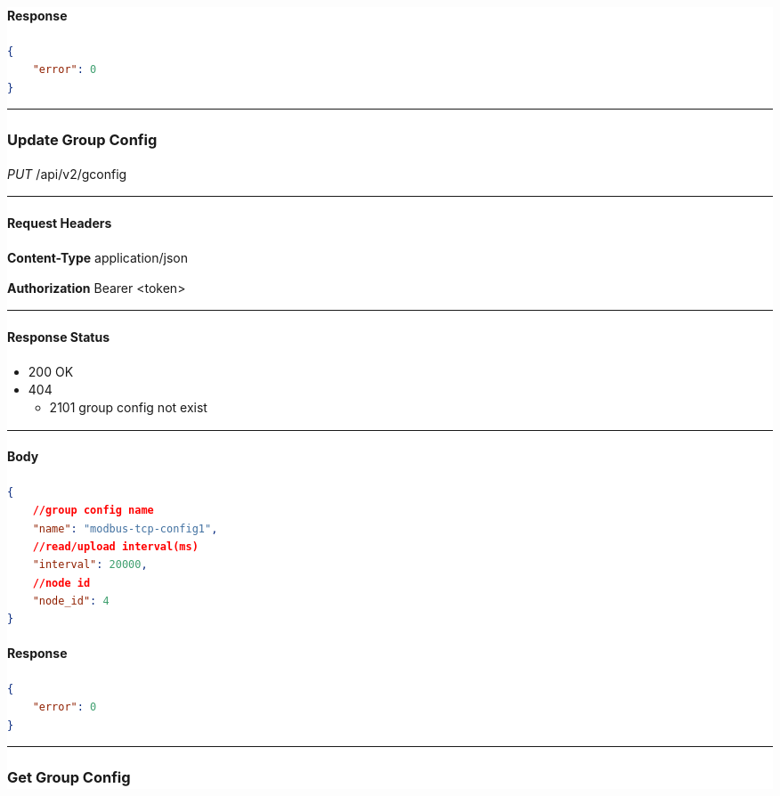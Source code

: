 #### Response

```json
{
    "error": 0
}
```

---

### Update Group Config

*PUT*  /api/v2/gconfig

---

#### Request Headers

**Content-Type**  application/json

**Authorization** Bearer \<token\>

---

#### Response Status

* 200 OK
* 404
  * 2101 group config not exist

---

#### Body

```json
{
    //group config name
    "name": "modbus-tcp-config1",
    //read/upload interval(ms)
    "interval": 20000,
    //node id
    "node_id": 4
}
```

#### Response

```json
{
    "error": 0
}
```

---

### Get Group Config
